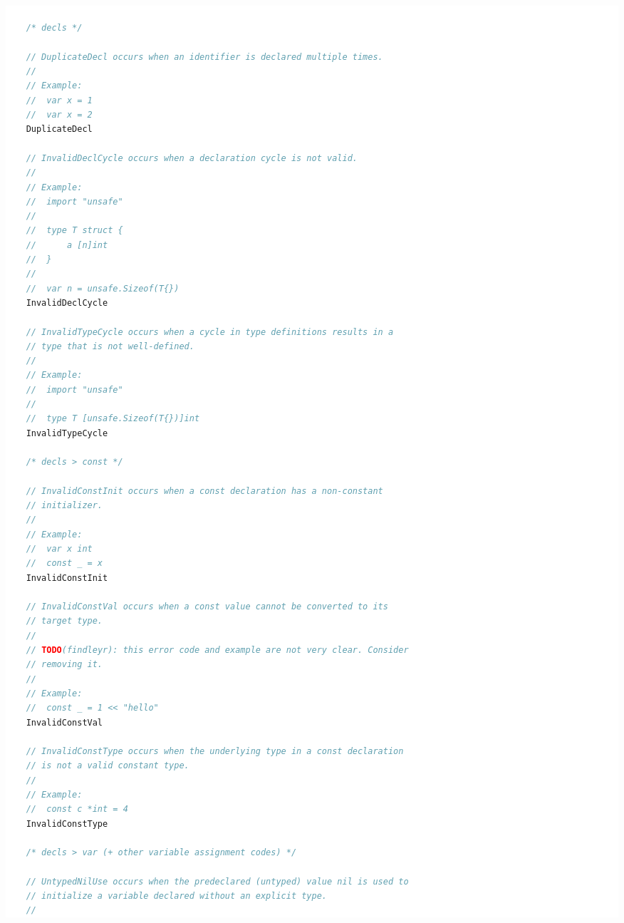 ```go

	/* decls */

	// DuplicateDecl occurs when an identifier is declared multiple times.
	//
	// Example:
	//  var x = 1
	//  var x = 2
	DuplicateDecl

	// InvalidDeclCycle occurs when a declaration cycle is not valid.
	//
	// Example:
	//  import "unsafe"
	//
	//  type T struct {
	//  	a [n]int
	//  }
	//
	//  var n = unsafe.Sizeof(T{})
	InvalidDeclCycle

	// InvalidTypeCycle occurs when a cycle in type definitions results in a
	// type that is not well-defined.
	//
	// Example:
	//  import "unsafe"
	//
	//  type T [unsafe.Sizeof(T{})]int
	InvalidTypeCycle

	/* decls > const */

	// InvalidConstInit occurs when a const declaration has a non-constant
	// initializer.
	//
	// Example:
	//  var x int
	//  const _ = x
	InvalidConstInit

	// InvalidConstVal occurs when a const value cannot be converted to its
	// target type.
	//
	// TODO(findleyr): this error code and example are not very clear. Consider
	// removing it.
	//
	// Example:
	//  const _ = 1 << "hello"
	InvalidConstVal

	// InvalidConstType occurs when the underlying type in a const declaration
	// is not a valid constant type.
	//
	// Example:
	//  const c *int = 4
	InvalidConstType

	/* decls > var (+ other variable assignment codes) */

	// UntypedNilUse occurs when the predeclared (untyped) value nil is used to
	// initialize a variable declared without an explicit type.
	//
```